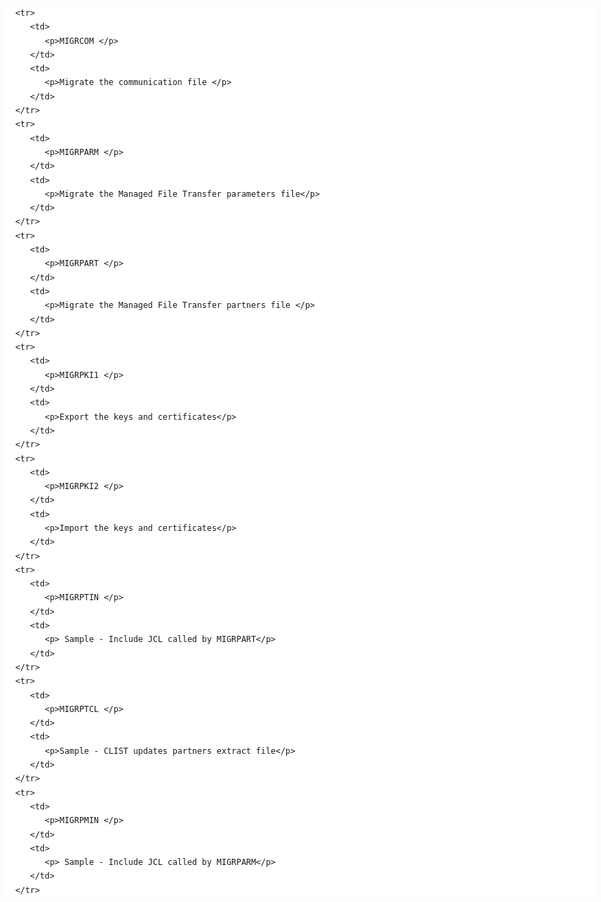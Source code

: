       <tr>
         <td>
            <p>MIGRCOM </p>
         </td>
         <td>
            <p>Migrate the communication file </p>
         </td>
      </tr>
      <tr>
         <td>
            <p>MIGRPARM </p>
         </td>
         <td>
            <p>Migrate the Managed File Transfer parameters file</p>
         </td>
      </tr>
      <tr>
         <td>
            <p>MIGRPART </p>
         </td>
         <td>
            <p>Migrate the Managed File Transfer partners file </p>
         </td>
      </tr>
      <tr>
         <td>
            <p>MIGRPKI1 </p>
         </td>
         <td>
            <p>Export the keys and certificates</p>
         </td>
      </tr>
      <tr>
         <td>
            <p>MIGRPKI2 </p>
         </td>
         <td>
            <p>Import the keys and certificates</p>
         </td>
      </tr>
      <tr>
         <td>
            <p>MIGRPTIN </p>
         </td>
         <td>
            <p> Sample - Include JCL called by MIGRPART</p>
         </td>
      </tr>
      <tr>
         <td>
            <p>MIGRPTCL </p>
         </td>
         <td>
            <p>Sample - CLIST updates partners extract file</p>
         </td>
      </tr>
      <tr>
         <td>
            <p>MIGRPMIN </p>
         </td>
         <td>
            <p> Sample - Include JCL called by MIGRPARM</p>
         </td>
      </tr>